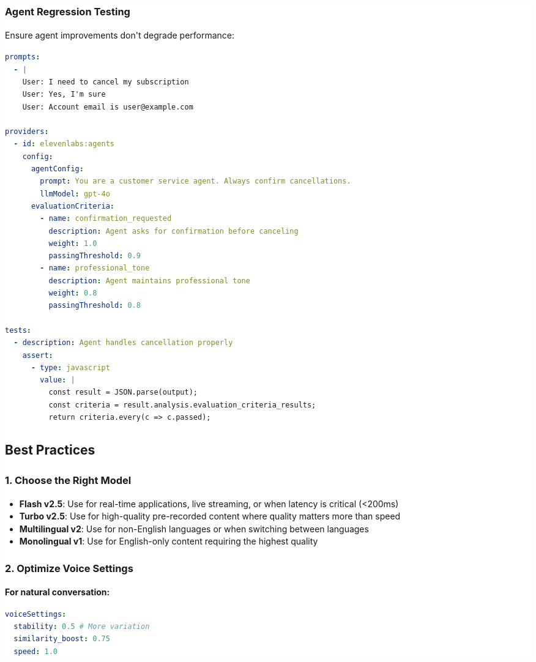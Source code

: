 ### Agent Regression Testing

Ensure agent improvements don't degrade performance:

```yaml
prompts:
  - |
    User: I need to cancel my subscription
    User: Yes, I'm sure
    User: Account email is user@example.com

providers:
  - id: elevenlabs:agents
    config:
      agentConfig:
        prompt: You are a customer service agent. Always confirm cancellations.
        llmModel: gpt-4o
      evaluationCriteria:
        - name: confirmation_requested
          description: Agent asks for confirmation before canceling
          weight: 1.0
          passingThreshold: 0.9
        - name: professional_tone
          description: Agent maintains professional tone
          weight: 0.8
          passingThreshold: 0.8

tests:
  - description: Agent handles cancellation properly
    assert:
      - type: javascript
        value: |
          const result = JSON.parse(output);
          const criteria = result.analysis.evaluation_criteria_results;
          return criteria.every(c => c.passed);
```

## Best Practices

### 1. Choose the Right Model

- **Flash v2.5**: Use for real-time applications, live streaming, or when latency is critical (&lt;200ms)
- **Turbo v2.5**: Use for high-quality pre-recorded content where quality matters more than speed
- **Multilingual v2**: Use for non-English languages or when switching between languages
- **Monolingual v1**: Use for English-only content requiring the highest quality

### 2. Optimize Voice Settings

**For natural conversation:**

```yaml
voiceSettings:
  stability: 0.5 # More variation
  similarity_boost: 0.75
  speed: 1.0
```
